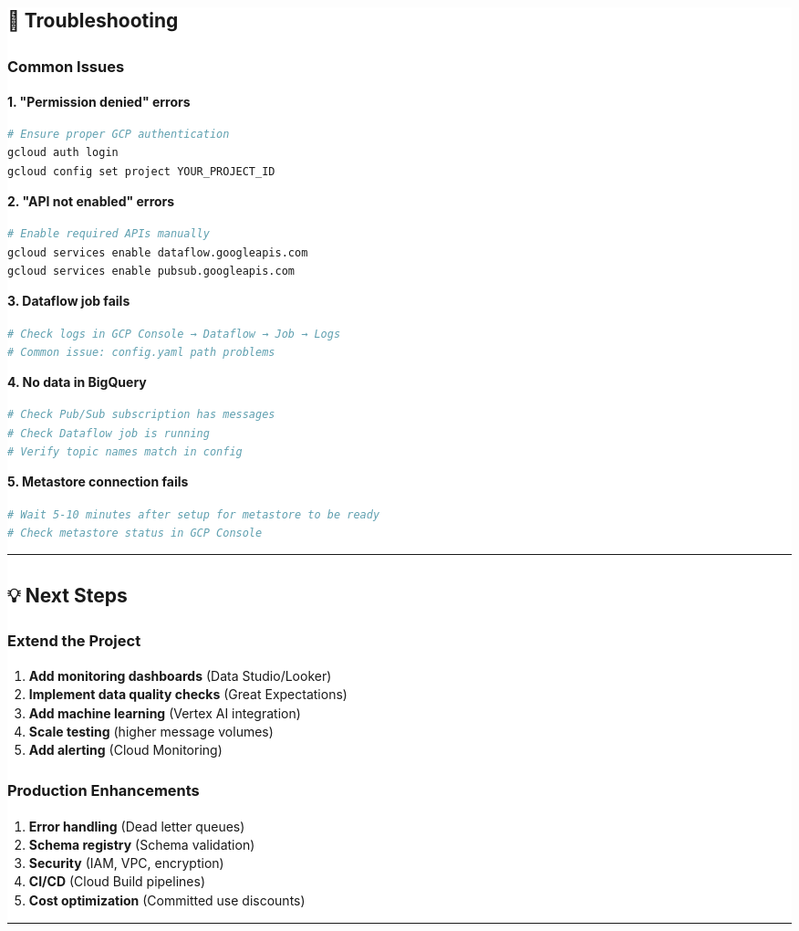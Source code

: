 ## 🚨 Troubleshooting

### **Common Issues**

**1. "Permission denied" errors**
```bash
# Ensure proper GCP authentication
gcloud auth login
gcloud config set project YOUR_PROJECT_ID
```

**2. "API not enabled" errors**
```bash
# Enable required APIs manually
gcloud services enable dataflow.googleapis.com
gcloud services enable pubsub.googleapis.com
```

**3. Dataflow job fails**
```bash
# Check logs in GCP Console → Dataflow → Job → Logs
# Common issue: config.yaml path problems
```

**4. No data in BigQuery**
```bash
# Check Pub/Sub subscription has messages
# Check Dataflow job is running
# Verify topic names match in config
```

**5. Metastore connection fails**
```bash
# Wait 5-10 minutes after setup for metastore to be ready
# Check metastore status in GCP Console
```

---

## 💡 Next Steps

### **Extend the Project**
1. **Add monitoring dashboards** (Data Studio/Looker)
2. **Implement data quality checks** (Great Expectations)
3. **Add machine learning** (Vertex AI integration)
4. **Scale testing** (higher message volumes)
5. **Add alerting** (Cloud Monitoring)

### **Production Enhancements**
1. **Error handling** (Dead letter queues)
2. **Schema registry** (Schema validation)
3. **Security** (IAM, VPC, encryption)
4. **CI/CD** (Cloud Build pipelines)
5. **Cost optimization** (Committed use discounts)

---